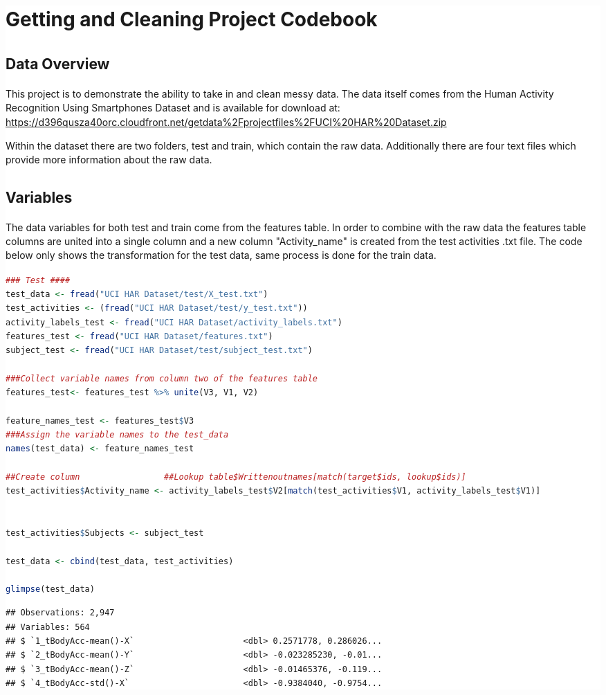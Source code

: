 Getting and Cleaning Project Codebook
================

Data Overview
-------------

This project is to demonstrate the ability to take in and clean messy data. The data itself comes from the Human Activity Recognition Using Smartphones Dataset and is available for download at: <https://d396qusza40orc.cloudfront.net/getdata%2Fprojectfiles%2FUCI%20HAR%20Dataset.zip>

Within the dataset there are two folders, test and train, which contain the raw data. Additionally there are four text files which provide more information about the raw data.

Variables
---------

The data variables for both test and train come from the features table. In order to combine with the raw data the features table columns are united into a single column and a new column "Activity\_name" is created from the test activities .txt file. The code below only shows the transformation for the test data, same process is done for the train data.

``` r
### Test ####
test_data <- fread("UCI HAR Dataset/test/X_test.txt")
test_activities <- (fread("UCI HAR Dataset/test/y_test.txt"))
activity_labels_test <- fread("UCI HAR Dataset/activity_labels.txt")
features_test <- fread("UCI HAR Dataset/features.txt")
subject_test <- fread("UCI HAR Dataset/test/subject_test.txt")

###Collect variable names from column two of the features table
features_test<- features_test %>% unite(V3, V1, V2)

feature_names_test <- features_test$V3
###Assign the variable names to the test_data
names(test_data) <- feature_names_test

##Create column                 ##Lookup table$Writtenoutnames[match(target$ids, lookup$ids)]
test_activities$Activity_name <- activity_labels_test$V2[match(test_activities$V1, activity_labels_test$V1)]


test_activities$Subjects <- subject_test

test_data <- cbind(test_data, test_activities)

glimpse(test_data)
```

    ## Observations: 2,947
    ## Variables: 564
    ## $ `1_tBodyAcc-mean()-X`                      <dbl> 0.2571778, 0.286026...
    ## $ `2_tBodyAcc-mean()-Y`                      <dbl> -0.023285230, -0.01...
    ## $ `3_tBodyAcc-mean()-Z`                      <dbl> -0.01465376, -0.119...
    ## $ `4_tBodyAcc-std()-X`                       <dbl> -0.9384040, -0.9754...